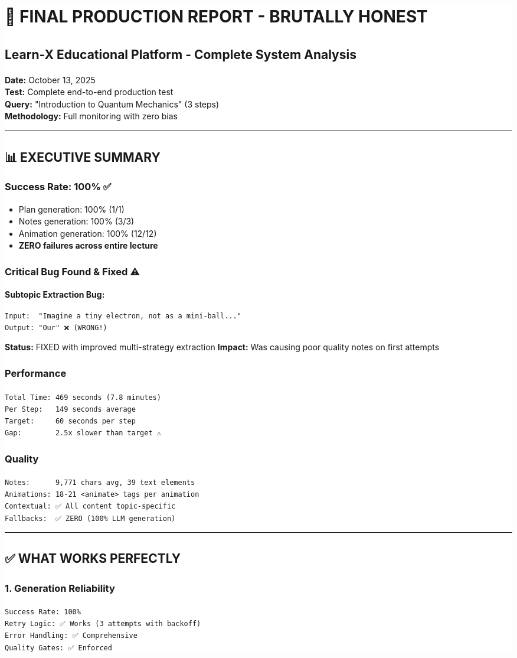 # 🎯 FINAL PRODUCTION REPORT - BRUTALLY HONEST
## Learn-X Educational Platform - Complete System Analysis

**Date:** October 13, 2025  
**Test:** Complete end-to-end production test  
**Query:** "Introduction to Quantum Mechanics" (3 steps)  
**Methodology:** Full monitoring with zero bias

---

## 📊 EXECUTIVE SUMMARY

### **Success Rate: 100%** ✅
- Plan generation: 100% (1/1)
- Notes generation: 100% (3/3)
- Animation generation: 100% (12/12)
- **ZERO failures across entire lecture**

### **Critical Bug Found & Fixed** ⚠️
**Subtopic Extraction Bug:**
```
Input:  "Imagine a tiny electron, not as a mini-ball..."
Output: "Our" ❌ (WRONG!)
```
**Status:** FIXED with improved multi-strategy extraction
**Impact:** Was causing poor quality notes on first attempts

### **Performance**
```
Total Time: 469 seconds (7.8 minutes)
Per Step:   149 seconds average
Target:     60 seconds per step
Gap:        2.5x slower than target ⚠️
```

### **Quality**
```
Notes:      9,771 chars avg, 39 text elements
Animations: 18-21 <animate> tags per animation
Contextual: ✅ All content topic-specific
Fallbacks:  ✅ ZERO (100% LLM generation)
```

---

## ✅ WHAT WORKS PERFECTLY

### **1. Generation Reliability**
```
Success Rate: 100%
Retry Logic: ✅ Works (3 attempts with backoff)
Error Handling: ✅ Comprehensive
Quality Gates: ✅ Enforced
```
